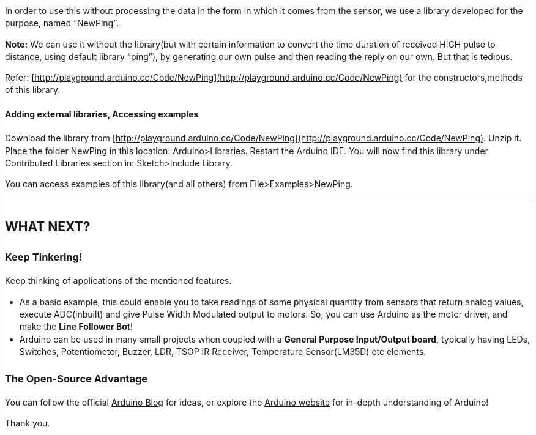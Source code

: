 In order to use this without processing the data in the form in which it
comes from the sensor, we use a library developed for the purpose, named
“NewPing”.

**Note:** We can use it without the library(but with certain information
to convert the time duration of received HIGH pulse to distance, using
default library “ping”), by generating our own pulse and then reading
the reply on our own. But that is tedious.

Refer:
[http://playground.arduino.cc/Code/NewPing](http://playground.arduino.cc/Code/NewPing)
for the constructors,methods of this library.

#### Adding external libraries, Accessing examples

Download the library from
[http://playground.arduino.cc/Code/NewPing](http://playground.arduino.cc/Code/NewPing).
Unzip it. Place the folder NewPing in this location:
Arduino&gt;Libraries. Restart the Arduino IDE. You will now find this
library under Contributed Libraries section in: Sketch&gt;Include
Library.

You can access examples of this library(and all others) from
File&gt;Examples&gt;NewPing.
<hr>

## WHAT NEXT?

### Keep Tinkering!

Keep thinking of applications of the mentioned features.

 - As a basic example, this could enable you to take readings of some
physical quantity from sensors that return analog values, execute
ADC(inbuilt) and give Pulse Width Modulated output to motors. So, you
can use Arduino as the motor driver, and make the **Line Follower Bot**!
 - Arduino can be used in many small projects when coupled with a
**General Purpose Input/Output board**, typically having LEDs, Switches,
Potentiometer, Buzzer, LDR, TSOP IR Receiver, Temperature Sensor(LM35D)
etc elements.

### The Open-Source Advantage

You can follow the official [Arduino Blog](https://blog.arduino.cc/)
for ideas, or explore the [Arduino website](https://www.arduino.cc/)
for in-depth understanding of Arduino!

Thank you.